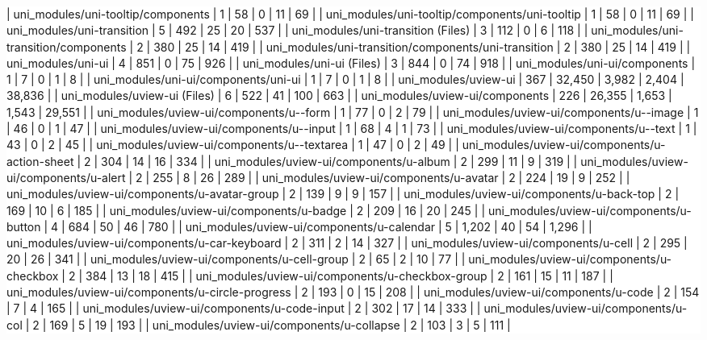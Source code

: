 | uni_modules/uni-tooltip/components | 1 | 58 | 0 | 11 | 69 |
| uni_modules/uni-tooltip/components/uni-tooltip | 1 | 58 | 0 | 11 | 69 |
| uni_modules/uni-transition | 5 | 492 | 25 | 20 | 537 |
| uni_modules/uni-transition (Files) | 3 | 112 | 0 | 6 | 118 |
| uni_modules/uni-transition/components | 2 | 380 | 25 | 14 | 419 |
| uni_modules/uni-transition/components/uni-transition | 2 | 380 | 25 | 14 | 419 |
| uni_modules/uni-ui | 4 | 851 | 0 | 75 | 926 |
| uni_modules/uni-ui (Files) | 3 | 844 | 0 | 74 | 918 |
| uni_modules/uni-ui/components | 1 | 7 | 0 | 1 | 8 |
| uni_modules/uni-ui/components/uni-ui | 1 | 7 | 0 | 1 | 8 |
| uni_modules/uview-ui | 367 | 32,450 | 3,982 | 2,404 | 38,836 |
| uni_modules/uview-ui (Files) | 6 | 522 | 41 | 100 | 663 |
| uni_modules/uview-ui/components | 226 | 26,355 | 1,653 | 1,543 | 29,551 |
| uni_modules/uview-ui/components/u--form | 1 | 77 | 0 | 2 | 79 |
| uni_modules/uview-ui/components/u--image | 1 | 46 | 0 | 1 | 47 |
| uni_modules/uview-ui/components/u--input | 1 | 68 | 4 | 1 | 73 |
| uni_modules/uview-ui/components/u--text | 1 | 43 | 0 | 2 | 45 |
| uni_modules/uview-ui/components/u--textarea | 1 | 47 | 0 | 2 | 49 |
| uni_modules/uview-ui/components/u-action-sheet | 2 | 304 | 14 | 16 | 334 |
| uni_modules/uview-ui/components/u-album | 2 | 299 | 11 | 9 | 319 |
| uni_modules/uview-ui/components/u-alert | 2 | 255 | 8 | 26 | 289 |
| uni_modules/uview-ui/components/u-avatar | 2 | 224 | 19 | 9 | 252 |
| uni_modules/uview-ui/components/u-avatar-group | 2 | 139 | 9 | 9 | 157 |
| uni_modules/uview-ui/components/u-back-top | 2 | 169 | 10 | 6 | 185 |
| uni_modules/uview-ui/components/u-badge | 2 | 209 | 16 | 20 | 245 |
| uni_modules/uview-ui/components/u-button | 4 | 684 | 50 | 46 | 780 |
| uni_modules/uview-ui/components/u-calendar | 5 | 1,202 | 40 | 54 | 1,296 |
| uni_modules/uview-ui/components/u-car-keyboard | 2 | 311 | 2 | 14 | 327 |
| uni_modules/uview-ui/components/u-cell | 2 | 295 | 20 | 26 | 341 |
| uni_modules/uview-ui/components/u-cell-group | 2 | 65 | 2 | 10 | 77 |
| uni_modules/uview-ui/components/u-checkbox | 2 | 384 | 13 | 18 | 415 |
| uni_modules/uview-ui/components/u-checkbox-group | 2 | 161 | 15 | 11 | 187 |
| uni_modules/uview-ui/components/u-circle-progress | 2 | 193 | 0 | 15 | 208 |
| uni_modules/uview-ui/components/u-code | 2 | 154 | 7 | 4 | 165 |
| uni_modules/uview-ui/components/u-code-input | 2 | 302 | 17 | 14 | 333 |
| uni_modules/uview-ui/components/u-col | 2 | 169 | 5 | 19 | 193 |
| uni_modules/uview-ui/components/u-collapse | 2 | 103 | 3 | 5 | 111 |